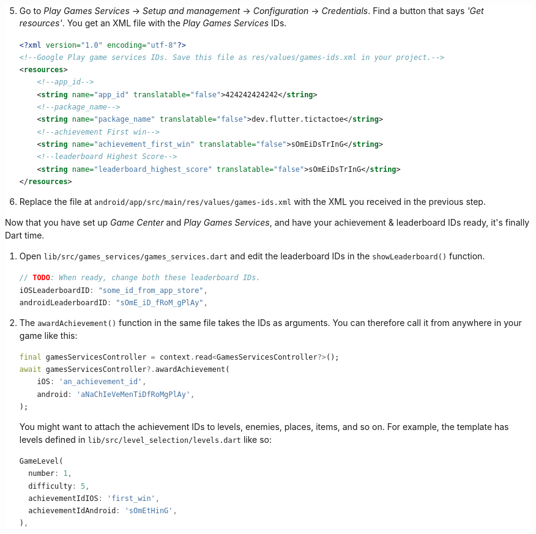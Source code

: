 5. Go to _Play Games Services_ &rarr; _Setup and management_ &rarr;
   _Configuration_ &rarr; _Credentials_. Find a button that says _'Get
   resources'_. You get an XML file with the _Play Games Services_ IDs.

   ```xml
   <?xml version="1.0" encoding="utf-8"?>
   <!--Google Play game services IDs. Save this file as res/values/games-ids.xml in your project.-->
   <resources>
       <!--app_id-->
       <string name="app_id" translatable="false">424242424242</string>
       <!--package_name-->
       <string name="package_name" translatable="false">dev.flutter.tictactoe</string>
       <!--achievement First win-->
       <string name="achievement_first_win" translatable="false">sOmEiDsTrInG</string>
       <!--leaderboard Highest Score-->
       <string name="leaderboard_highest_score" translatable="false">sOmEiDsTrInG</string>
   </resources>
   ```
6. Replace the file at `android/app/src/main/res/values/games-ids.xml` with the
   XML you received in the previous step.

[Google Play Console]: https://play.google.com/console/
[Play Games Services guide]: https://developers.google.com/games/services/console/enabling

Now that you have set up _Game Center_ and _Play Games Services_, and have your
achievement & leaderboard IDs ready, it's finally Dart time.

1. Open `lib/src/games_services/games_services.dart` and edit the leaderboard
   IDs in the `showLeaderboard()` function.

   ```dart
   // TODO: When ready, change both these leaderboard IDs.
   iOSLeaderboardID: "some_id_from_app_store",
   androidLeaderboardID: "sOmE_iD_fRoM_gPlAy",
   ```
2. The `awardAchievement()` function in the same file takes the IDs as
   arguments. You can therefore call it from anywhere in your game like this:

   ```dart
   final gamesServicesController = context.read<GamesServicesController?>();
   await gamesServicesController?.awardAchievement(
       iOS: 'an_achievement_id',
       android: 'aNaChIeVeMenTiDfRoMgPlAy',
   );
   ```

   You might want to attach the achievement IDs to levels, enemies, places,
   items, and so on. For example, the template has levels defined in
   `lib/src/level_selection/levels.dart` like so:

   ```dart
   GameLevel(
     number: 1,
     difficulty: 5,
     achievementIdIOS: 'first_win',
     achievementIdAndroid: 'sOmEtHinG',
   ),
   ```


[AdMob]: https://admob.google.com/
[AdMob for Flutter walk-through]: https://developers.google.com/admob/flutter/quick-start
[App Store Connect]: https://appstoreconnect.apple.com/
[How To]: https://itnext.io/how-to-integrate-gamekit-and-google-play-services-flutter-4d3f4a4a2f77